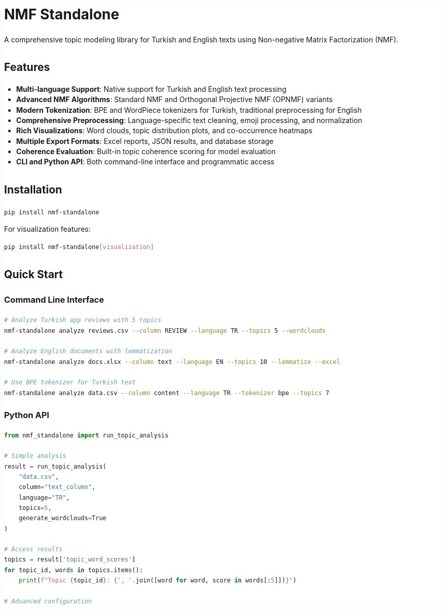 # NMF Standalone

A comprehensive topic modeling library for Turkish and English texts using Non-negative Matrix Factorization (NMF).

## Features

- **Multi-language Support**: Native support for Turkish and English text processing
- **Advanced NMF Algorithms**: Standard NMF and Orthogonal Projective NMF (OPNMF) variants
- **Modern Tokenization**: BPE and WordPiece tokenizers for Turkish, traditional preprocessing for English
- **Comprehensive Preprocessing**: Language-specific text cleaning, emoji processing, and normalization
- **Rich Visualizations**: Word clouds, topic distribution plots, and co-occurrence heatmaps
- **Multiple Export Formats**: Excel reports, JSON results, and database storage
- **Coherence Evaluation**: Built-in topic coherence scoring for model evaluation
- **CLI and Python API**: Both command-line interface and programmatic access

## Installation

```bash
pip install nmf-standalone
```

For visualization features:
```bash
pip install nmf-standalone[visualization]
```

## Quick Start

### Command Line Interface

```bash
# Analyze Turkish app reviews with 5 topics
nmf-standalone analyze reviews.csv --column REVIEW --language TR --topics 5 --wordclouds

# Analyze English documents with lemmatization
nmf-standalone analyze docs.xlsx --column text --language EN --topics 10 --lemmatize --excel

# Use BPE tokenizer for Turkish text
nmf-standalone analyze data.csv --column content --language TR --tokenizer bpe --topics 7
```

### Python API

```python
from nmf_standalone import run_topic_analysis

# Simple analysis
result = run_topic_analysis(
    "data.csv",
    column="text_column", 
    language="TR",
    topics=5,
    generate_wordclouds=True
)

# Access results
topics = result['topic_word_scores']
for topic_id, words in topics.items():
    print(f"Topic {topic_id}: {', '.join([word for word, score in words[:5]])}")

# Advanced configuration
```